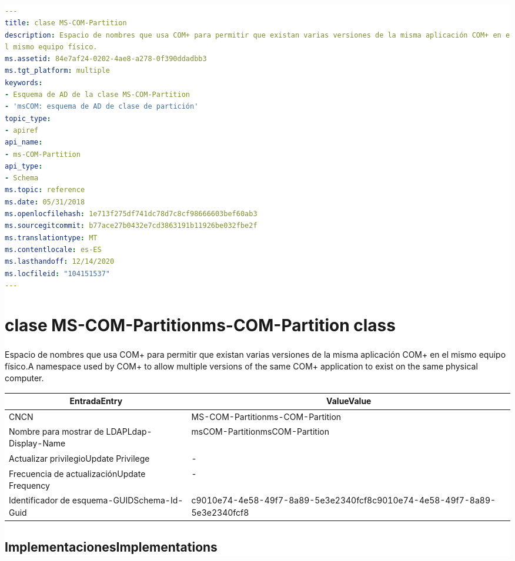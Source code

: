 ```yaml
---
title: clase MS-COM-Partition
description: Espacio de nombres que usa COM+ para permitir que existan varias versiones de la misma aplicación COM+ en el mismo equipo físico.
ms.assetid: 84e7af24-0202-4ae8-a278-0f390ddadbb3
ms.tgt_platform: multiple
keywords:
- Esquema de AD de la clase MS-COM-Partition
- 'msCOM: esquema de AD de clase de partición'
topic_type:
- apiref
api_name:
- ms-COM-Partition
api_type:
- Schema
ms.topic: reference
ms.date: 05/31/2018
ms.openlocfilehash: 1e713f275df741dc78d7c8cf98666603bef60ab3
ms.sourcegitcommit: b77ace27b0432e7cd3863191b11926be032fbe2f
ms.translationtype: MT
ms.contentlocale: es-ES
ms.lasthandoff: 12/14/2020
ms.locfileid: "104151537"
---
```

# <a name="ms-com-partition-class"></a><span data-ttu-id="320c4-105">clase MS-COM-Partition</span><span class="sxs-lookup"><span data-stu-id="320c4-105">ms-COM-Partition class</span></span>

<span data-ttu-id="320c4-106">Espacio de nombres que usa COM+ para permitir que existan varias versiones de la misma aplicación COM+ en el mismo equipo físico.</span><span class="sxs-lookup"><span data-stu-id="320c4-106">A namespace used by COM+ to allow multiple versions of the same COM+ application to exist on the same physical computer.</span></span>



| <span data-ttu-id="320c4-107">Entrada</span><span class="sxs-lookup"><span data-stu-id="320c4-107">Entry</span></span> | <span data-ttu-id="320c4-108">Value</span><span class="sxs-lookup"><span data-stu-id="320c4-108">Value</span></span> |
|-------------------|--------------------------------------|
| <span data-ttu-id="320c4-109">CN</span><span class="sxs-lookup"><span data-stu-id="320c4-109">CN</span></span>                | <span data-ttu-id="320c4-110">MS-COM-Partition</span><span class="sxs-lookup"><span data-stu-id="320c4-110">ms-COM-Partition</span></span>                     |
| <span data-ttu-id="320c4-111">Nombre para mostrar de LDAP</span><span class="sxs-lookup"><span data-stu-id="320c4-111">Ldap-Display-Name</span></span> | <span data-ttu-id="320c4-112">msCOM-Partition</span><span class="sxs-lookup"><span data-stu-id="320c4-112">msCOM-Partition</span></span>                      |
| <span data-ttu-id="320c4-113">Actualizar privilegio</span><span class="sxs-lookup"><span data-stu-id="320c4-113">Update Privilege</span></span>  | \-                                   |
| <span data-ttu-id="320c4-114">Frecuencia de actualización</span><span class="sxs-lookup"><span data-stu-id="320c4-114">Update Frequency</span></span>  | \-                                   |
| <span data-ttu-id="320c4-115">Identificador de esquema-GUID</span><span class="sxs-lookup"><span data-stu-id="320c4-115">Schema-Id-Guid</span></span>    | <span data-ttu-id="320c4-116">c9010e74-4e58-49f7-8a89-5e3e2340fcf8</span><span class="sxs-lookup"><span data-stu-id="320c4-116">c9010e74-4e58-49f7-8a89-5e3e2340fcf8</span></span> |



## <a name="implementations"></a><span data-ttu-id="320c4-117">Implementaciones</span><span class="sxs-lookup"><span data-stu-id="320c4-117">Implementations</span></span>
